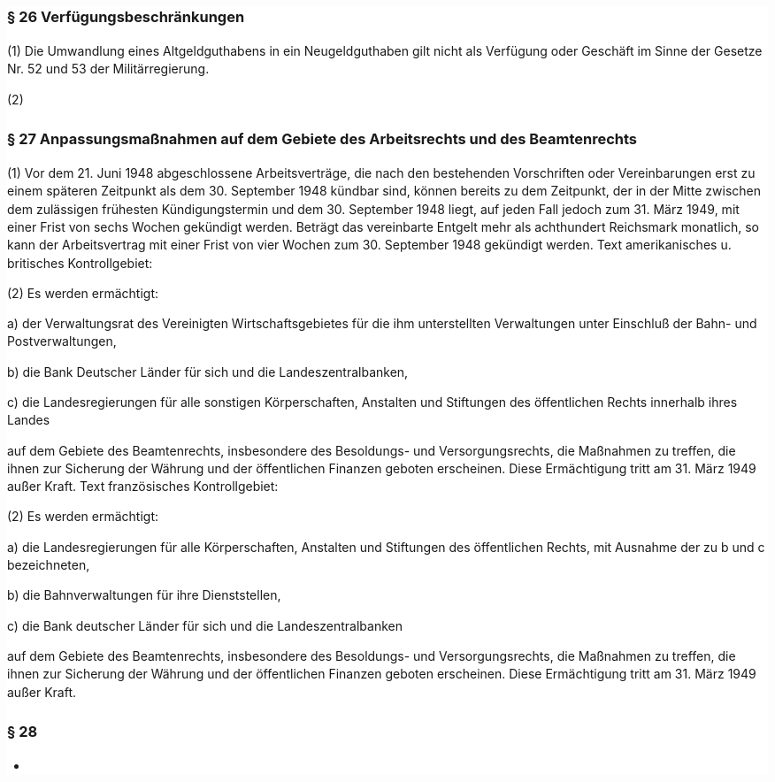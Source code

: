 

### § 26 Verfügungsbeschränkungen

(1) Die Umwandlung eines Altgeldguthabens in ein Neugeldguthaben gilt nicht als Verfügung oder Geschäft im Sinne der Gesetze Nr. 52 und 53 der Militärregierung.

(2)


### § 27 Anpassungsmaßnahmen auf dem Gebiete des Arbeitsrechts und des Beamtenrechts

(1) Vor dem 21. Juni 1948 abgeschlossene Arbeitsverträge, die nach den bestehenden Vorschriften oder Vereinbarungen erst zu einem späteren Zeitpunkt als dem 30. September 1948 kündbar sind, können bereits zu dem Zeitpunkt, der in der Mitte zwischen dem zulässigen frühesten Kündigungstermin und dem 30. September 1948 liegt, auf jeden Fall jedoch zum 31. März 1949, mit einer Frist von sechs Wochen gekündigt werden. Beträgt das vereinbarte Entgelt mehr als achthundert Reichsmark monatlich, so kann der Arbeitsvertrag mit einer Frist von vier Wochen zum 30. September 1948 gekündigt werden.
Text amerikanisches u. britisches Kontrollgebiet:

(2) Es werden ermächtigt:

a)  der Verwaltungsrat des Vereinigten Wirtschaftsgebietes für die ihm unterstellten Verwaltungen unter Einschluß der Bahn- und Postverwaltungen,


b)  die Bank Deutscher Länder für sich und die Landeszentralbanken,


c)  die Landesregierungen für alle sonstigen Körperschaften, Anstalten und Stiftungen des öffentlichen Rechts innerhalb ihres Landes



auf dem Gebiete des Beamtenrechts, insbesondere des Besoldungs- und Versorgungsrechts, die Maßnahmen zu treffen, die ihnen zur Sicherung der Währung und der öffentlichen Finanzen geboten erscheinen. Diese Ermächtigung tritt am 31. März 1949 außer Kraft.
Text französisches Kontrollgebiet:

(2) Es werden ermächtigt:

a)  die Landesregierungen für alle Körperschaften, Anstalten und Stiftungen des öffentlichen Rechts, mit Ausnahme der zu b und c bezeichneten,


b)  die Bahnverwaltungen für ihre Dienststellen,


c)  die Bank deutscher Länder für sich und die Landeszentralbanken



auf dem Gebiete des Beamtenrechts, insbesondere des Besoldungs- und Versorgungsrechts, die Maßnahmen zu treffen, die ihnen zur Sicherung der Währung und der öffentlichen Finanzen geboten erscheinen. Diese Ermächtigung tritt am 31. März 1949 außer Kraft.


### § 28

-
